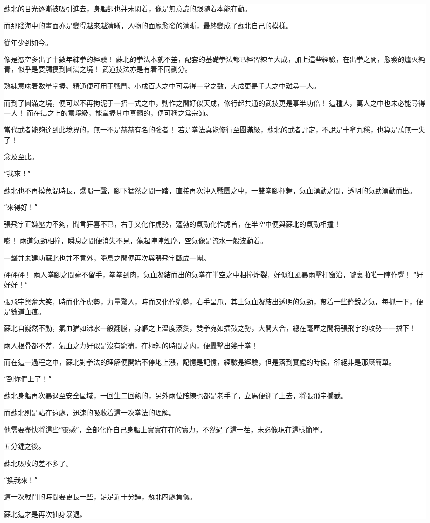 蘇北的目光逐漸被吸引進去，身軀卻也并未閑着，像是無意識的跟随着本能在動。

而那腦海中的畫面亦是變得越來越清晰，人物的面龐愈發的清晰，最終變成了蘇北自己的模樣。

從年少到如今。

像是憑空多出了十數年練拳的經驗！
蘇北的拳法本就不差，配套的基礎拳法都已經習練至大成，加上這些經驗，在出拳之間，愈發的爐火純青，似乎是要觸摸到圓滿之境！
武道技法亦是有着不同劃分。

熟練意味着數量掌握、精通便可用于戰鬥、小成百人之中可尋得一掌之數，大成更是千人之中難尋一人。

而到了圓滿之境，便可以不再拘泥于一招一式之中，動作之間好似天成，修行起共通的武技更是事半功倍！
這種人，萬人之中也未必能尋得一人！
而在這之上的意境級，能掌握其中真髓的，便可稱之爲宗師。

當代武者能夠達到此境界的，無一不是赫赫有名的強者！
若是拳法真能修行至圓滿級，蘇北的武者評定，不說是十拿九穩，也算是萬無一失了！

念及至此。

“我來！”

蘇北也不再摸魚混時長，爆喝一聲，腳下猛然之間一踏，直接再次沖入戰團之中，一雙拳腳揮舞，氣血湧動之間，透明的氣勁湧動而出。

“來得好！”

張飛宇正嫌壓力不夠，聞言狂喜不已，右手又化作虎勢，蓬勃的氣勁化作虎首，在半空中便與蘇北的氣勁相撞！

嘭！
兩道氣勁相撞，瞬息之間便消失不見，蕩起陣陣煙塵，空氣像是流水一般波動着。

一擊并未建功蘇北也并不意外，瞬息之間便再次與張飛宇戰成一團。

砰砰砰！
兩人拳腳之間毫不留手，拳拳到肉，氣血凝結而出的氣拳在半空之中相撞炸裂，好似狂風暴雨擊打窗沿，噼裏啪啦一陣作響！
“好好好！”

張飛宇興奮大笑，時而化作虎勢，力量驚人，時而又化作豹勢，右手呈爪，其上氣血凝結出透明的氣勁，帶着一些鋒銳之氣，每抓一下，便是數道血痕。

蘇北自巍然不動，氣血猶如沸水一般翻騰，身軀之上溫度滾燙，雙拳宛如擂鼓之勢，大開大合，總在毫厘之間将張飛宇的攻勢一一擋下！

兩人根骨都不差，氣血之力好似是沒有窮盡，在極短的時間之内，便轟擊出幾十拳！

而在這一過程之中，蘇北對拳法的理解便開始不停地上漲，記憶是記憶，經驗是經驗，但是落到實處的時候，卻絕非是那麽簡單。

“到你們上了！”

蘇北身軀再次暴退至安全區域，一回生二回熟的，另外兩位陪練也都是老手了，立馬便迎了上去，将張飛宇攔截。

而蘇北則是站在遠處，迅速的吸收着這一次拳法的理解。

他需要盡快将這些“靈感”，全部化作自己身軀上實實在在的實力，不然過了這一茬，未必像現在這樣簡單。

五分鍾之後。

蘇北吸收的差不多了。

“換我來！”

這一次戰鬥的時間要更長一些，足足近十分鍾，蘇北四處負傷。

蘇北這才是再次抽身暴退。
